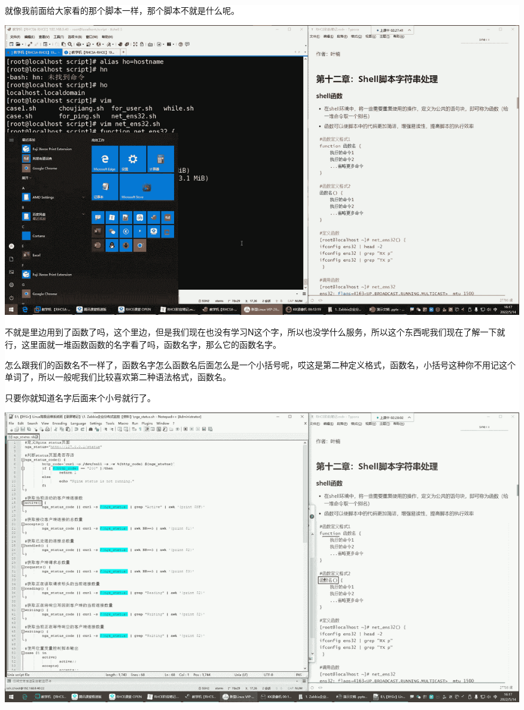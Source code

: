 就像我前面给大家看的那个脚本一样，那个脚本不就是什么呢。

![](img/d3e7faac8f85f6dcf66e21c1a879bc55_21.png)

不就是里边用到了函数了吗，这个里边，但是我们现在也没有学习N这个字，所以也没学什么服务，所以这个东西呢我们现在了解一下就行，这里面就一堆函数函数的名字看了吗，函数名字，那么它的函数名字。

怎么跟我们的函数名不一样了，函数名字怎么函数名后面怎么是一个小括号呢，哎这是第二种定义格式，函数名，小括号这种你不用记这个单词了，所以一般呢我们比较喜欢第二种语法格式，函数名。

只要你就知道名字后面来个小号就行了。

![](img/d3e7faac8f85f6dcf66e21c1a879bc55_23.png)

